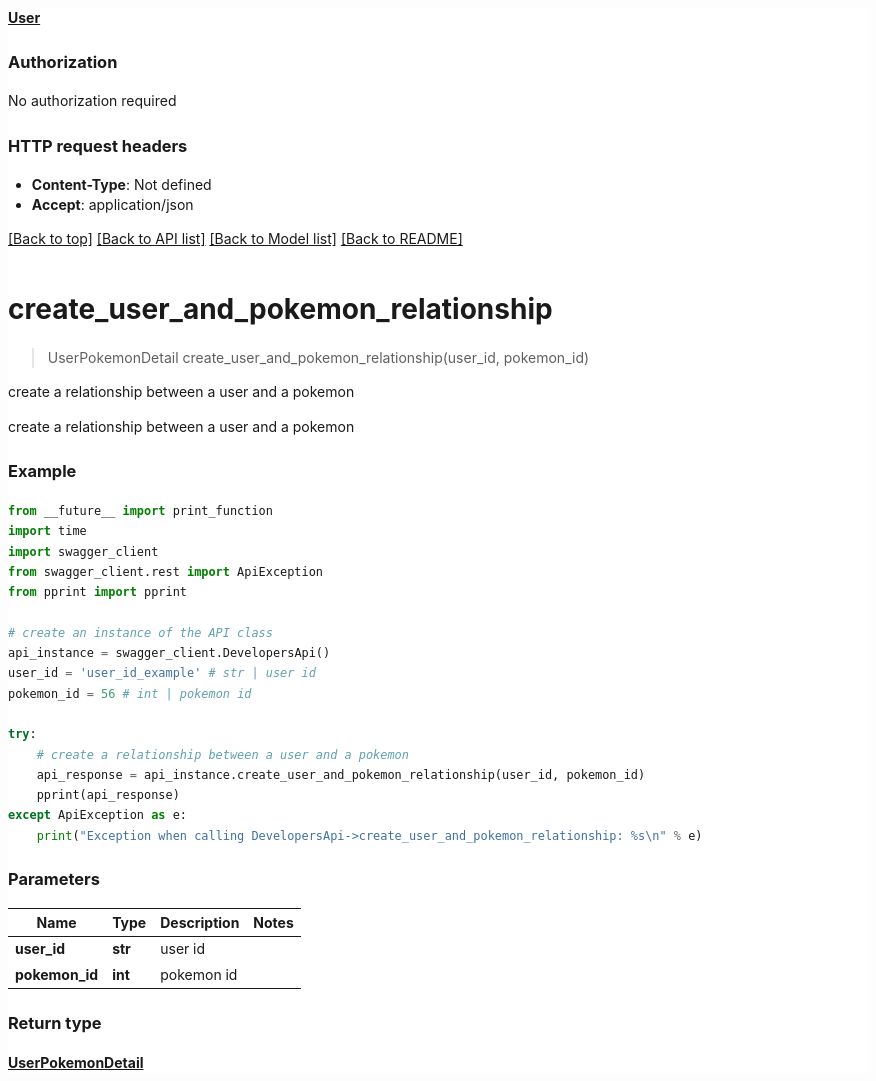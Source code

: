 [**User**](User.md)

### Authorization

No authorization required

### HTTP request headers

 - **Content-Type**: Not defined
 - **Accept**: application/json

[[Back to top]](#) [[Back to API list]](../README.md#documentation-for-api-endpoints) [[Back to Model list]](../README.md#documentation-for-models) [[Back to README]](../README.md)

# **create_user_and_pokemon_relationship**
> UserPokemonDetail create_user_and_pokemon_relationship(user_id, pokemon_id)

create a relationship between a user and a pokemon

create a relationship between a user and a pokemon

### Example
```python
from __future__ import print_function
import time
import swagger_client
from swagger_client.rest import ApiException
from pprint import pprint

# create an instance of the API class
api_instance = swagger_client.DevelopersApi()
user_id = 'user_id_example' # str | user id
pokemon_id = 56 # int | pokemon id

try:
    # create a relationship between a user and a pokemon
    api_response = api_instance.create_user_and_pokemon_relationship(user_id, pokemon_id)
    pprint(api_response)
except ApiException as e:
    print("Exception when calling DevelopersApi->create_user_and_pokemon_relationship: %s\n" % e)
```

### Parameters

Name | Type | Description  | Notes
------------- | ------------- | ------------- | -------------
 **user_id** | **str**| user id | 
 **pokemon_id** | **int**| pokemon id | 

### Return type

[**UserPokemonDetail**](UserPokemonDetail.md)
